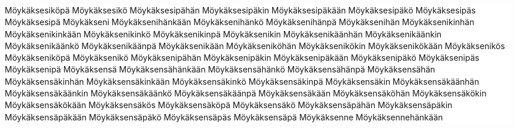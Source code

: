 Möykäksesiköpä
Möykäksesikö
Möykäksesipähän
Möykäksesipäkin
Möykäksesipäkään
Möykäksesipäkö
Möykäksesipäs
Möykäksesipä
Möykäkseni
Möykäksenihänkään
Möykäksenihänkö
Möykäksenihänpä
Möykäksenihän
Möykäksenikinhän
Möykäksenikinkään
Möykäksenikinkö
Möykäksenikinpä
Möykäksenikin
Möykäksenikäänhän
Möykäksenikäänkin
Möykäksenikäänkö
Möykäksenikäänpä
Möykäksenikään
Möykäkseniköhän
Möykäksenikökin
Möykäksenikökään
Möykäksenikös
Möykäkseniköpä
Möykäksenikö
Möykäksenipähän
Möykäksenipäkin
Möykäksenipäkään
Möykäksenipäkö
Möykäksenipäs
Möykäksenipä
Möykäksensä
Möykäksensähänkään
Möykäksensähänkö
Möykäksensähänpä
Möykäksensähän
Möykäksensäkinhän
Möykäksensäkinkään
Möykäksensäkinkö
Möykäksensäkinpä
Möykäksensäkin
Möykäksensäkäänhän
Möykäksensäkäänkin
Möykäksensäkäänkö
Möykäksensäkäänpä
Möykäksensäkään
Möykäksensäköhän
Möykäksensäkökin
Möykäksensäkökään
Möykäksensäkös
Möykäksensäköpä
Möykäksensäkö
Möykäksensäpähän
Möykäksensäpäkin
Möykäksensäpäkään
Möykäksensäpäkö
Möykäksensäpäs
Möykäksensäpä
Möykäksenne
Möykäksennehänkään
